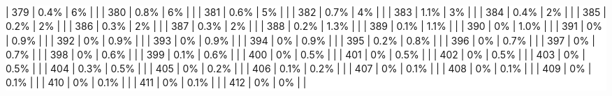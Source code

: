 | 379 | 0.4% | 6% |  |
| 380 | 0.8% | 6% |  |
| 381 | 0.6% | 5% |  |
| 382 | 0.7% | 4% |  |
| 383 | 1.1% | 3% |  |
| 384 | 0.4% | 2% |  |
| 385 | 0.2% | 2% |  |
| 386 | 0.3% | 2% |  |
| 387 | 0.3% | 2% |  |
| 388 | 0.2% | 1.3% |  |
| 389 | 0.1% | 1.1% |  |
| 390 | 0% | 1.0% |  |
| 391 | 0% | 0.9% |  |
| 392 | 0% | 0.9% |  |
| 393 | 0% | 0.9% |  |
| 394 | 0% | 0.9% |  |
| 395 | 0.2% | 0.8% |  |
| 396 | 0% | 0.7% |  |
| 397 | 0% | 0.7% |  |
| 398 | 0% | 0.6% |  |
| 399 | 0.1% | 0.6% |  |
| 400 | 0% | 0.5% |  |
| 401 | 0% | 0.5% |  |
| 402 | 0% | 0.5% |  |
| 403 | 0% | 0.5% |  |
| 404 | 0.3% | 0.5% |  |
| 405 | 0% | 0.2% |  |
| 406 | 0.1% | 0.2% |  |
| 407 | 0% | 0.1% |  |
| 408 | 0% | 0.1% |  |
| 409 | 0% | 0.1% |  |
| 410 | 0% | 0.1% |  |
| 411 | 0% | 0.1% |  |
| 412 | 0% | 0% |  |
